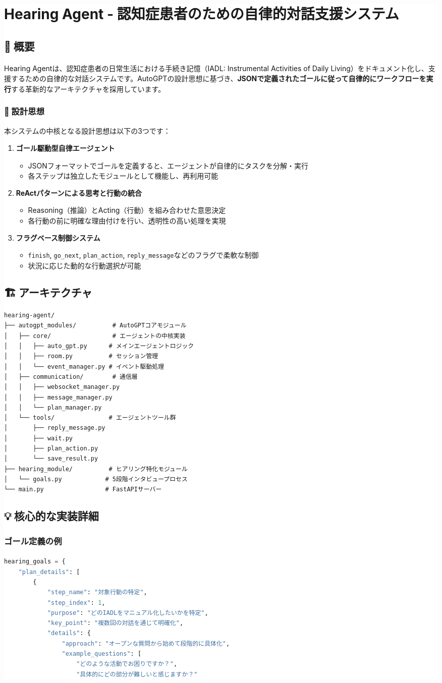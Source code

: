 # Hearing Agent - 認知症患者のための自律的対話支援システム

## 🌟 概要

Hearing Agentは、認知症患者の日常生活における手続き記憶（IADL: Instrumental Activities of Daily Living）をドキュメント化し、支援するための自律的な対話システムです。AutoGPTの設計思想に基づき、**JSONで定義されたゴールに従って自律的にワークフローを実行**する革新的なアーキテクチャを採用しています。

### 🎯 設計思想

本システムの中核となる設計思想は以下の3つです：

1. **ゴール駆動型自律エージェント**
   - JSONフォーマットでゴールを定義すると、エージェントが自律的にタスクを分解・実行
   - 各ステップは独立したモジュールとして機能し、再利用可能

2. **ReActパターンによる思考と行動の統合**
   - Reasoning（推論）とActing（行動）を組み合わせた意思決定
   - 各行動の前に明確な理由付けを行い、透明性の高い処理を実現

3. **フラグベース制御システム**
   - `finish`, `go_next`, `plan_action`, `reply_message`などのフラグで柔軟な制御
   - 状況に応じた動的な行動選択が可能

## 🏗️ アーキテクチャ

```
hearing-agent/
├── autogpt_modules/          # AutoGPTコアモジュール
│   ├── core/                 # エージェントの中核実装
│   │   ├── auto_gpt.py      # メインエージェントロジック
│   │   ├── room.py          # セッション管理
│   │   └── event_manager.py # イベント駆動処理
│   ├── communication/        # 通信層
│   │   ├── websocket_manager.py
│   │   ├── message_manager.py
│   │   └── plan_manager.py
│   └── tools/               # エージェントツール群
│       ├── reply_message.py
│       ├── wait.py
│       ├── plan_action.py
│       └── save_result.py
├── hearing_module/          # ヒアリング特化モジュール
│   └── goals.py            # 5段階インタビュープロセス
└── main.py                 # FastAPIサーバー
```

## 💡 核心的な実装詳細

### ゴール定義の例

```python
hearing_goals = {
    "plan_details": [
        {
            "step_name": "対象行動の特定",
            "step_index": 1,
            "purpose": "どのIADLをマニュアル化したいかを特定",
            "key_point": "複数回の対話を通じて明確化",
            "details": {
                "approach": "オープンな質問から始めて段階的に具体化",
                "example_questions": [
                    "どのような活動でお困りですか？",
                    "具体的にどの部分が難しいと感じますか？"
```